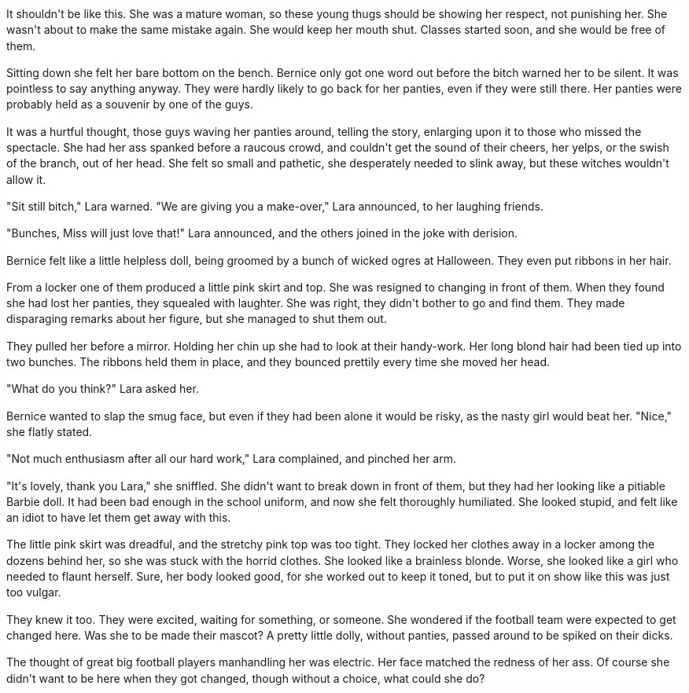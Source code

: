 It shouldn't be like this. She was a mature woman, so these young thugs should be showing her respect, not punishing her. She wasn't about to make the same mistake again. She would keep her mouth shut. Classes started soon, and she would be free of them. 

Sitting down she felt her bare bottom on the bench. Bernice only got one word out before the bitch warned her to be silent. It was pointless to say anything anyway. They were hardly likely to go back for her panties, even if they were still there. Her panties were probably held as a souvenir by one of the guys. 

It was a hurtful thought, those guys waving her panties around, telling the story, enlarging upon it to those who missed the spectacle. She had her ass spanked before a raucous crowd, and couldn't get the sound of their cheers, her yelps, or the swish of the branch, out of her head. She felt so small and pathetic, she desperately needed to slink away, but these witches wouldn't allow it. 

"Sit still bitch," Lara warned. "We are giving you a make-over," Lara announced, to her laughing friends. 

"Bunches, Miss will just love that!" Lara announced, and the others joined in the joke with derision. 

Bernice felt like a little helpless doll, being groomed by a bunch of wicked ogres at Halloween. They even put ribbons in her hair. 

From a locker one of them produced a little pink skirt and top. She was resigned to changing in front of them. When they found she had lost her panties, they squealed with laughter. She was right, they didn't bother to go and find them. They made disparaging remarks about her figure, but she managed to shut them out. 

They pulled her before a mirror. Holding her chin up she had to look at their handy-work. Her long blond hair had been tied up into two bunches. The ribbons held them in place, and they bounced prettily every time she moved her head. 

"What do you think?" Lara asked her. 

Bernice wanted to slap the smug face, but even if they had been alone it would be risky, as the nasty girl would beat her. "Nice," she flatly stated. 

"Not much enthusiasm after all our hard work," Lara complained, and pinched her arm. 

"It's lovely, thank you Lara," she sniffled. She didn't want to break down in front of them, but they had her looking like a pitiable Barbie doll. It had been bad enough in the school uniform, and now she felt thoroughly humiliated. She looked stupid, and felt like an idiot to have let them get away with this. 

The little pink skirt was dreadful, and the stretchy pink top was too tight. They locked her clothes away in a locker among the dozens behind her, so she was stuck with the horrid clothes. She looked like a brainless blonde. Worse, she looked like a girl who needed to flaunt herself. Sure, her body looked good, for she worked out to keep it toned, but to put it on show like this was just too vulgar. 

They knew it too. They were excited, waiting for something, or someone. She wondered if the football team were expected to get changed here. Was she to be made their mascot? A pretty little dolly, without panties, passed around to be spiked on their dicks. 

The thought of great big football players manhandling her was electric. Her face matched the redness of her ass. Of course she didn't want to be here when they got changed, though without a choice, what could she do? 
